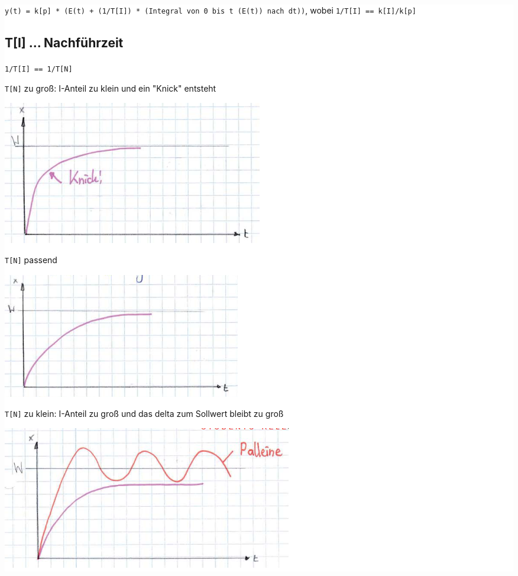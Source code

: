 ``y(t) = k[p] * (E(t) + (1/T[I]) * (Integral von 0 bis t (E(t)) nach dt))``, wobei ``1/T[I] == k[I]/k[p]``


T[I] ... Nachführzeit
----

``1/T[I] == 1/T[N]``

``T[N]`` zu groß: I-Anteil zu klein und ein "Knick" entsteht

![PIRegler002.png - Knick](./images/PIRegler002.png)

``T[N]`` passend

![PIRegler003.png - kein Knick](./images/PIRegler003.png)

``T[N]`` zu klein: I-Anteil zu groß und das delta zum Sollwert bleibt zu groß

![PIRegler004.png - großes Delta](./images/PIRegler004.png)

